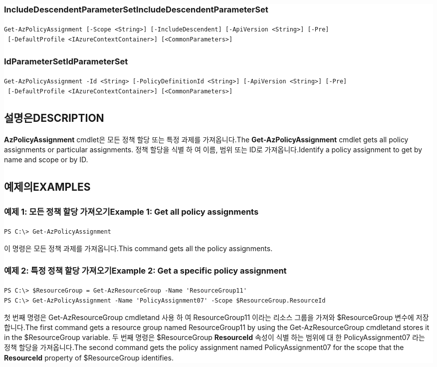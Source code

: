 ### <span data-ttu-id="6058e-107">IncludeDescendentParameterSet</span><span class="sxs-lookup"><span data-stu-id="6058e-107">IncludeDescendentParameterSet</span></span>
```
Get-AzPolicyAssignment [-Scope <String>] [-IncludeDescendent] [-ApiVersion <String>] [-Pre]
 [-DefaultProfile <IAzureContextContainer>] [<CommonParameters>]
```

### <span data-ttu-id="6058e-108">IdParameterSet</span><span class="sxs-lookup"><span data-stu-id="6058e-108">IdParameterSet</span></span>
```
Get-AzPolicyAssignment -Id <String> [-PolicyDefinitionId <String>] [-ApiVersion <String>] [-Pre]
 [-DefaultProfile <IAzureContextContainer>] [<CommonParameters>]
```

## <span data-ttu-id="6058e-109">설명은</span><span class="sxs-lookup"><span data-stu-id="6058e-109">DESCRIPTION</span></span>
<span data-ttu-id="6058e-110">**AzPolicyAssignment** cmdlet은 모든 정책 할당 또는 특정 과제를 가져옵니다.</span><span class="sxs-lookup"><span data-stu-id="6058e-110">The **Get-AzPolicyAssignment** cmdlet gets all policy assignments or particular assignments.</span></span>
<span data-ttu-id="6058e-111">정책 할당을 식별 하 여 이름, 범위 또는 ID로 가져옵니다.</span><span class="sxs-lookup"><span data-stu-id="6058e-111">Identify a policy assignment to get by name and scope or by ID.</span></span>

## <span data-ttu-id="6058e-112">예제의</span><span class="sxs-lookup"><span data-stu-id="6058e-112">EXAMPLES</span></span>

### <span data-ttu-id="6058e-113">예제 1: 모든 정책 할당 가져오기</span><span class="sxs-lookup"><span data-stu-id="6058e-113">Example 1: Get all policy assignments</span></span>
```
PS C:\> Get-AzPolicyAssignment
```

<span data-ttu-id="6058e-114">이 명령은 모든 정책 과제를 가져옵니다.</span><span class="sxs-lookup"><span data-stu-id="6058e-114">This command gets all the policy assignments.</span></span>

### <span data-ttu-id="6058e-115">예제 2: 특정 정책 할당 가져오기</span><span class="sxs-lookup"><span data-stu-id="6058e-115">Example 2: Get a specific policy assignment</span></span>
```
PS C:\> $ResourceGroup = Get-AzResourceGroup -Name 'ResourceGroup11'
PS C:\> Get-AzPolicyAssignment -Name 'PolicyAssignment07' -Scope $ResourceGroup.ResourceId
```

<span data-ttu-id="6058e-116">첫 번째 명령은 Get-AzResourceGroup cmdletand 사용 하 여 ResourceGroup11 이라는 리소스 그룹을 가져와 $ResourceGroup 변수에 저장 합니다.</span><span class="sxs-lookup"><span data-stu-id="6058e-116">The first command gets a resource group named ResourceGroup11 by using the Get-AzResourceGroup cmdletand stores it in the $ResourceGroup variable.</span></span>
<span data-ttu-id="6058e-117">두 번째 명령은 $ResourceGroup **ResourceId** 속성이 식별 하는 범위에 대 한 PolicyAssignment07 라는 정책 할당을 가져옵니다.</span><span class="sxs-lookup"><span data-stu-id="6058e-117">The second command gets the policy assignment named PolicyAssignment07 for the scope that the **ResourceId** property of $ResourceGroup identifies.</span></span>

